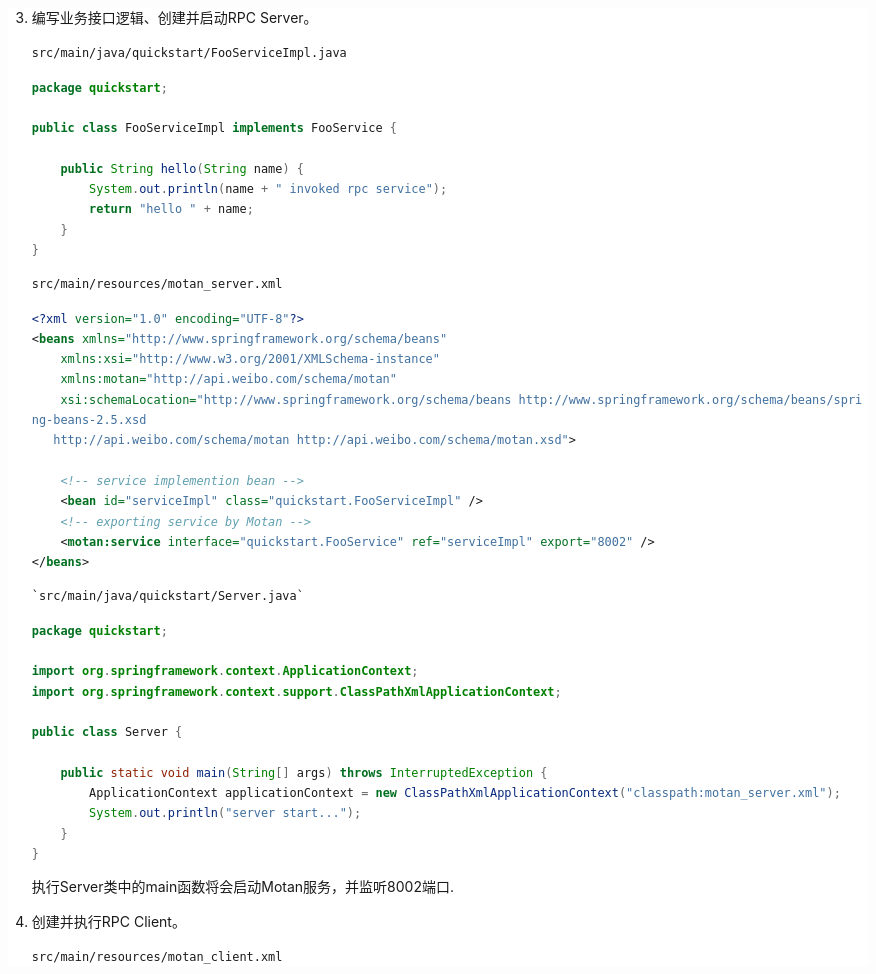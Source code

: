 3. 编写业务接口逻辑、创建并启动RPC Server。

    `src/main/java/quickstart/FooServiceImpl.java`

    ```java
    package quickstart;

    public class FooServiceImpl implements FooService {

        public String hello(String name) {
            System.out.println(name + " invoked rpc service");
            return "hello " + name;
        }
    }
    ```

    `src/main/resources/motan_server.xml`

    ```xml
    <?xml version="1.0" encoding="UTF-8"?>
    <beans xmlns="http://www.springframework.org/schema/beans"
    	xmlns:xsi="http://www.w3.org/2001/XMLSchema-instance"
    	xmlns:motan="http://api.weibo.com/schema/motan"
    	xsi:schemaLocation="http://www.springframework.org/schema/beans http://www.springframework.org/schema/beans/spring-beans-2.5.xsd
       http://api.weibo.com/schema/motan http://api.weibo.com/schema/motan.xsd">

        <!-- service implemention bean -->
        <bean id="serviceImpl" class="quickstart.FooServiceImpl" />
        <!-- exporting service by Motan -->
        <motan:service interface="quickstart.FooService" ref="serviceImpl" export="8002" />
    </beans>
    ```

       `src/main/java/quickstart/Server.java`

    ```java
    package quickstart;

    import org.springframework.context.ApplicationContext;
    import org.springframework.context.support.ClassPathXmlApplicationContext;

    public class Server {

        public static void main(String[] args) throws InterruptedException {
            ApplicationContext applicationContext = new ClassPathXmlApplicationContext("classpath:motan_server.xml");
            System.out.println("server start...");
        }
    }
    ```

    执行Server类中的main函数将会启动Motan服务，并监听8002端口.

4. 创建并执行RPC Client。

    `src/main/resources/motan_client.xml`
